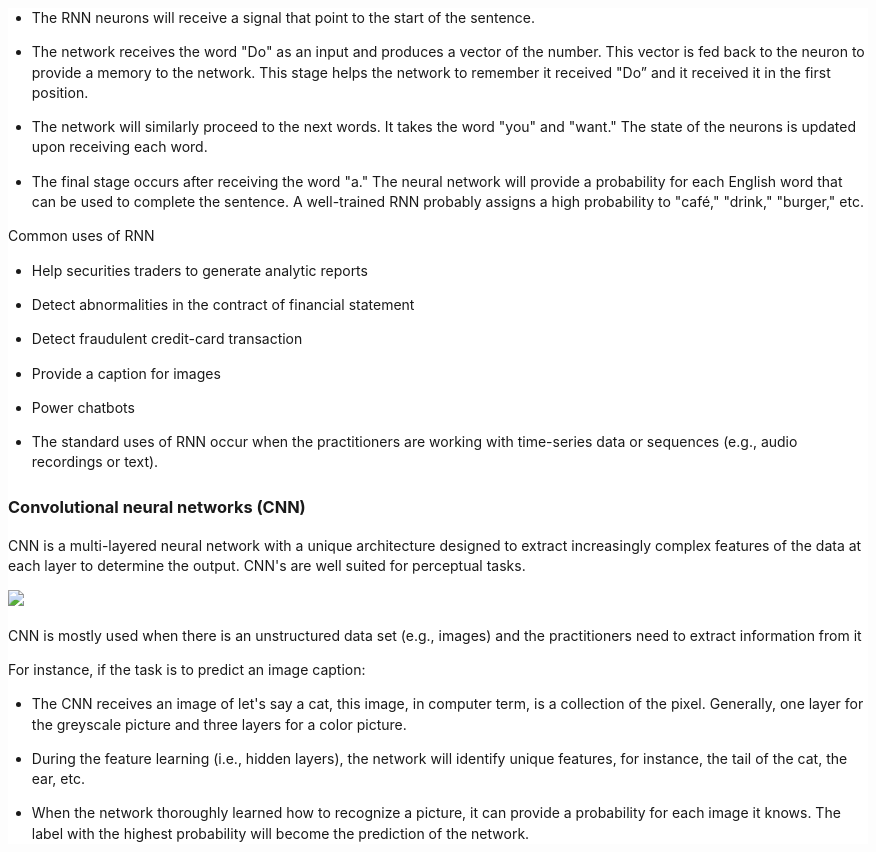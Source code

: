 -   The RNN neurons will receive a signal that point to the start of the
    sentence.

-   The network receives the word "Do" as an input and produces a vector
    of the number. This vector is fed back to the neuron to provide a
    memory to the network. This stage helps the network to remember it
    received "Do” and it received it in the first position.

-   The network will similarly proceed to the next words. It takes the
    word "you" and "want." The state of the neurons is updated upon
    receiving each word.

-   The final stage occurs after receiving the word "a." The neural
    network will provide a probability for each English word that can be
    used to complete the sentence. A well-trained RNN probably assigns a
    high probability to "café," "drink," "burger," etc.

Common uses of RNN

-   Help securities traders to generate analytic reports

-   Detect abnormalities in the contract of financial statement

-   Detect fraudulent credit-card transaction

-   Provide a caption for images

-   Power chatbots

-   The standard uses of RNN occur when the practitioners are working
    with time-series data or sequences (e.g., audio recordings or text).

### Convolutional neural networks (CNN)

CNN is a multi-layered neural network with a unique architecture
designed to extract increasingly complex features of the data at each
layer to determine the output. CNN's are well suited for perceptual
tasks.

<img src="https://github.com/thomaspernet/Tensorflow/raw/master/tensorflow/3_What_Deep_Learning_v7_files/image004.png" >

CNN is mostly used when there is an unstructured data set (e.g., images)
and the practitioners need to extract information from it

For instance, if the task is to predict an image caption:

-   The CNN receives an image of let's say a cat, this image, in
    computer term, is a collection of the pixel. Generally, one layer
    for the greyscale picture and three layers for a color picture.

-   During the feature learning (i.e., hidden layers), the network will
    identify unique features, for instance, the tail of the cat, the
    ear, etc.

-   When the network thoroughly learned how to recognize a picture, it
    can provide a probability for each image it knows. The label with
    the highest probability will become the prediction of the network.
